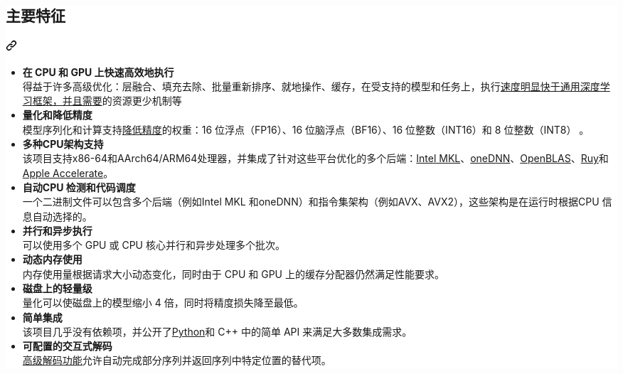 <div class="markdown-heading" dir="auto"><h2 tabindex="-1" class="heading-element" dir="auto"><font style="vertical-align: inherit;"><font style="vertical-align: inherit;">主要特征</font></font></h2><a id="user-content-key-features" class="anchor" aria-label="永久链接：主要功能" href="#key-features"><svg class="octicon octicon-link" viewBox="0 0 16 16" version="1.1" width="16" height="16" aria-hidden="true"><path d="m7.775 3.275 1.25-1.25a3.5 3.5 0 1 1 4.95 4.95l-2.5 2.5a3.5 3.5 0 0 1-4.95 0 .751.751 0 0 1 .018-1.042.751.751 0 0 1 1.042-.018 1.998 1.998 0 0 0 2.83 0l2.5-2.5a2.002 2.002 0 0 0-2.83-2.83l-1.25 1.25a.751.751 0 0 1-1.042-.018.751.751 0 0 1-.018-1.042Zm-4.69 9.64a1.998 1.998 0 0 0 2.83 0l1.25-1.25a.751.751 0 0 1 1.042.018.751.751 0 0 1 .018 1.042l-1.25 1.25a3.5 3.5 0 1 1-4.95-4.95l2.5-2.5a3.5 3.5 0 0 1 4.95 0 .751.751 0 0 1-.018 1.042.751.751 0 0 1-1.042.018 1.998 1.998 0 0 0-2.83 0l-2.5 2.5a1.998 1.998 0 0 0 0 2.83Z"></path></svg></a></div>
<ul dir="auto">
<li><strong><font style="vertical-align: inherit;"><font style="vertical-align: inherit;">在 CPU 和 GPU 上快速高效地执行</font></font></strong><br><font style="vertical-align: inherit;"><font style="vertical-align: inherit;">得益于许多高级优化：层融合、填充去除、批量重新排序、就地操作、缓存，在受支持的模型和任务上，执行</font></font><a href="#benchmarks"><font style="vertical-align: inherit;"><font style="vertical-align: inherit;">速度明显快于通用深度学习框架，并且需要</font></font></a><font style="vertical-align: inherit;"><font style="vertical-align: inherit;">的资源更少机制等</font></font></li>
<li><strong><font style="vertical-align: inherit;"><font style="vertical-align: inherit;">量化和降低精度</font></font></strong><br><font style="vertical-align: inherit;"><font style="vertical-align: inherit;">模型序列化和计算支持</font></font><a href="https://opennmt.net/CTranslate2/quantization.html" rel="nofollow"><font style="vertical-align: inherit;"><font style="vertical-align: inherit;">降低精度</font></font></a><font style="vertical-align: inherit;"><font style="vertical-align: inherit;">的权重：16 位浮点（FP16）、16 位脑浮点（BF16）、16 位整数（INT16）和 8 位整数（INT8） 。</font></font></li>
<li><strong><font style="vertical-align: inherit;"><font style="vertical-align: inherit;">多种CPU架构支持</font></font></strong><br><font style="vertical-align: inherit;"><font style="vertical-align: inherit;">该项目支持x86-64和AArch64/ARM64处理器，并集成了针对这些平台优化的多个后端：</font></font><a href="https://software.intel.com/content/www/us/en/develop/tools/oneapi/components/onemkl.html" rel="nofollow"><font style="vertical-align: inherit;"><font style="vertical-align: inherit;">Intel MKL</font></font></a><font style="vertical-align: inherit;"><font style="vertical-align: inherit;">、</font></font><a href="https://github.com/oneapi-src/oneDNN"><font style="vertical-align: inherit;"><font style="vertical-align: inherit;">oneDNN</font></font></a><font style="vertical-align: inherit;"><font style="vertical-align: inherit;">、</font></font><a href="https://www.openblas.net/" rel="nofollow"><font style="vertical-align: inherit;"><font style="vertical-align: inherit;">OpenBLAS</font></font></a><font style="vertical-align: inherit;"><font style="vertical-align: inherit;">、</font></font><a href="https://github.com/google/ruy"><font style="vertical-align: inherit;"><font style="vertical-align: inherit;">Ruy</font></font></a><font style="vertical-align: inherit;"><font style="vertical-align: inherit;">和</font></font><a href="https://developer.apple.com/documentation/accelerate" rel="nofollow"><font style="vertical-align: inherit;"><font style="vertical-align: inherit;">Apple Accelerate</font></font></a><font style="vertical-align: inherit;"><font style="vertical-align: inherit;">。</font></font></li>
<li><strong><font style="vertical-align: inherit;"><font style="vertical-align: inherit;">自动CPU 检测和代码调度</font></font></strong><br><font style="vertical-align: inherit;"><font style="vertical-align: inherit;">一个二进制文件可以包含多个后端（例如Intel MKL 和oneDNN）和指令集架构（例如AVX、AVX2），这些架构是在运行时根据CPU 信息自动选择的。</font></font></li>
<li><strong><font style="vertical-align: inherit;"><font style="vertical-align: inherit;">并行和异步执行</font></font></strong><br><font style="vertical-align: inherit;"><font style="vertical-align: inherit;">可以使用多个 GPU 或 CPU 核心并行和异步处理多个批次。</font></font></li>
<li><strong><font style="vertical-align: inherit;"><font style="vertical-align: inherit;">动态内存使用</font></font></strong><br><font style="vertical-align: inherit;"><font style="vertical-align: inherit;">内存使用量根据请求大小动态变化，同时由于 CPU 和 GPU 上的缓存分配器仍然满足性能要求。</font></font></li>
<li><strong><font style="vertical-align: inherit;"><font style="vertical-align: inherit;">磁盘上的轻量级</font></font></strong><br><font style="vertical-align: inherit;"><font style="vertical-align: inherit;">量化可以使磁盘上的模型缩小 4 倍，同时将精度损失降至最低。</font></font></li>
<li><strong><font style="vertical-align: inherit;"><font style="vertical-align: inherit;">简单集成</font></font></strong><br><font style="vertical-align: inherit;"><font style="vertical-align: inherit;">该项目几乎没有依赖项，并公开了</font></font><a href="https://opennmt.net/CTranslate2/python/overview.html" rel="nofollow"><font style="vertical-align: inherit;"><font style="vertical-align: inherit;">Python</font></font></a><font style="vertical-align: inherit;"><font style="vertical-align: inherit;">和 C++ 中的简单 API 来满足大多数集成需求。</font></font></li>
<li><strong><font style="vertical-align: inherit;"><font style="vertical-align: inherit;">可配置的交互式解码</font></font></strong><br><a href="https://opennmt.net/CTranslate2/decoding.html" rel="nofollow"><font style="vertical-align: inherit;"><font style="vertical-align: inherit;">高级解码功能</font></font></a><font style="vertical-align: inherit;"><font style="vertical-align: inherit;">允许自动完成部分序列并返回序列中特定位置的替代项。</font></font></li>